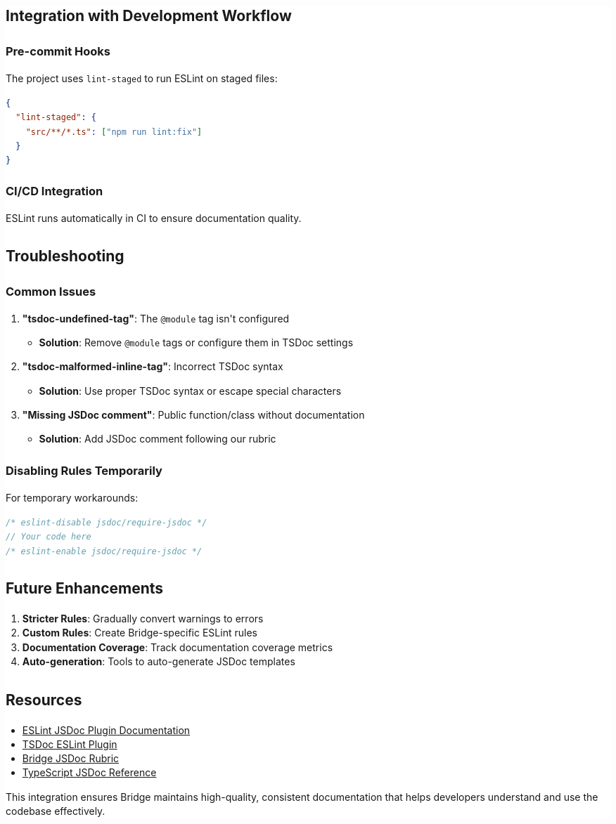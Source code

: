 ## Integration with Development Workflow

### Pre-commit Hooks
The project uses `lint-staged` to run ESLint on staged files:
```json
{
  "lint-staged": {
    "src/**/*.ts": ["npm run lint:fix"]
  }
}
```

### CI/CD Integration
ESLint runs automatically in CI to ensure documentation quality.

## Troubleshooting

### Common Issues

1. **"tsdoc-undefined-tag"**: The `@module` tag isn't configured
   - **Solution**: Remove `@module` tags or configure them in TSDoc settings

2. **"tsdoc-malformed-inline-tag"**: Incorrect TSDoc syntax
   - **Solution**: Use proper TSDoc syntax or escape special characters

3. **"Missing JSDoc comment"**: Public function/class without documentation
   - **Solution**: Add JSDoc comment following our rubric

### Disabling Rules Temporarily

For temporary workarounds:
```typescript
/* eslint-disable jsdoc/require-jsdoc */
// Your code here
/* eslint-enable jsdoc/require-jsdoc */
```

## Future Enhancements

1. **Stricter Rules**: Gradually convert warnings to errors
2. **Custom Rules**: Create Bridge-specific ESLint rules
3. **Documentation Coverage**: Track documentation coverage metrics
4. **Auto-generation**: Tools to auto-generate JSDoc templates

## Resources

- [ESLint JSDoc Plugin Documentation](https://github.com/gajus/eslint-plugin-jsdoc)
- [TSDoc ESLint Plugin](https://github.com/microsoft/tsdoc)
- [Bridge JSDoc Rubric](./BRIDGE-JSDOC-RUBRIC.md)
- [TypeScript JSDoc Reference](https://www.typescriptlang.org/docs/handbook/jsdoc-supported-types.html)

This integration ensures Bridge maintains high-quality, consistent documentation that helps developers understand and use the codebase effectively. 